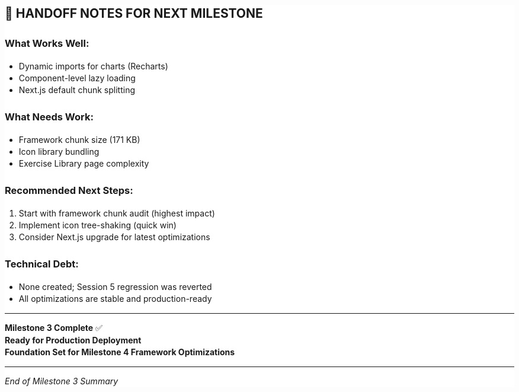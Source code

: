 
## 📝 HANDOFF NOTES FOR NEXT MILESTONE

### What Works Well:
- Dynamic imports for charts (Recharts)
- Component-level lazy loading
- Next.js default chunk splitting

### What Needs Work:
- Framework chunk size (171 KB)
- Icon library bundling
- Exercise Library page complexity

### Recommended Next Steps:
1. Start with framework chunk audit (highest impact)
2. Implement icon tree-shaking (quick win)
3. Consider Next.js upgrade for latest optimizations

### Technical Debt:
- None created; Session 5 regression was reverted
- All optimizations are stable and production-ready

---

**Milestone 3 Complete** ✅  
**Ready for Production Deployment**  
**Foundation Set for Milestone 4 Framework Optimizations**

---

*End of Milestone 3 Summary*
